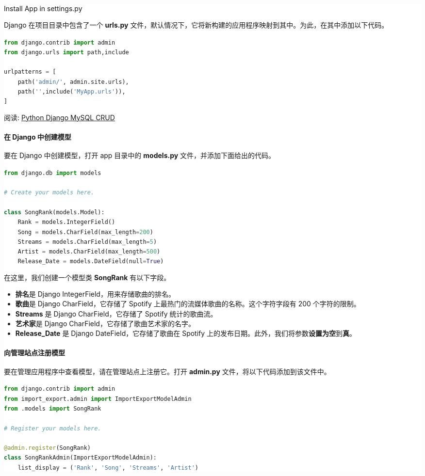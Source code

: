 
Install App in settings.py

Django 在项目目录中包含了一个 **urls.py** 文件，默认情况下，它将新构建的应用程序映射到其中。为此，在其中添加以下代码。

```py
from django.contrib import admin
from django.urls import path,include

urlpatterns = [
    path('admin/', admin.site.urls),
    path('',include('MyApp.urls')),
]
```

阅读: [Python Django MySQL CRUD](https://pythonguides.com/python-django-mysql-crud/)

#### 在 Django 中创建模型

要在 Django 中创建模型，打开 app 目录中的 **models.py** 文件，并添加下面给出的代码。

```py
from django.db import models

# Create your models here.

class SongRank(models.Model):
    Rank = models.IntegerField()
    Song = models.CharField(max_length=200)
    Streams = models.CharField(max_length=5)
    Artist = models.CharField(max_length=500)
    Release_Date = models.DateField(null=True)
```

在这里，我们创建一个模型类 **SongRank** 有以下字段。

*   **排名**是 Django IntegerField，用来存储歌曲的排名。
*   **歌曲**是 Django CharField，它存储了 Spotify 上最热门的流媒体歌曲的名称。这个字符字段有 200 个字符的限制。
*   **Streams** 是 Django CharField，它存储了 Spotify 统计的歌曲流。
*   **艺术家**是 Django CharField，它存储了歌曲艺术家的名字。
*   **Release_Date** 是 Django DateField，它存储了歌曲在 Spotify 上的发布日期。此外，我们将参数**设置为空**到**真**。

#### 向管理站点注册模型

要在管理应用程序中查看模型，请在管理站点上注册它。打开 **admin.py** 文件，将以下代码添加到该文件中。

```py
from django.contrib import admin
from import_export.admin import ImportExportModelAdmin
from .models import SongRank

# Register your models here.

@admin.register(SongRank)
class SongRankAdmin(ImportExportModelAdmin):
    list_display = ('Rank', 'Song', 'Streams', 'Artist')
```
